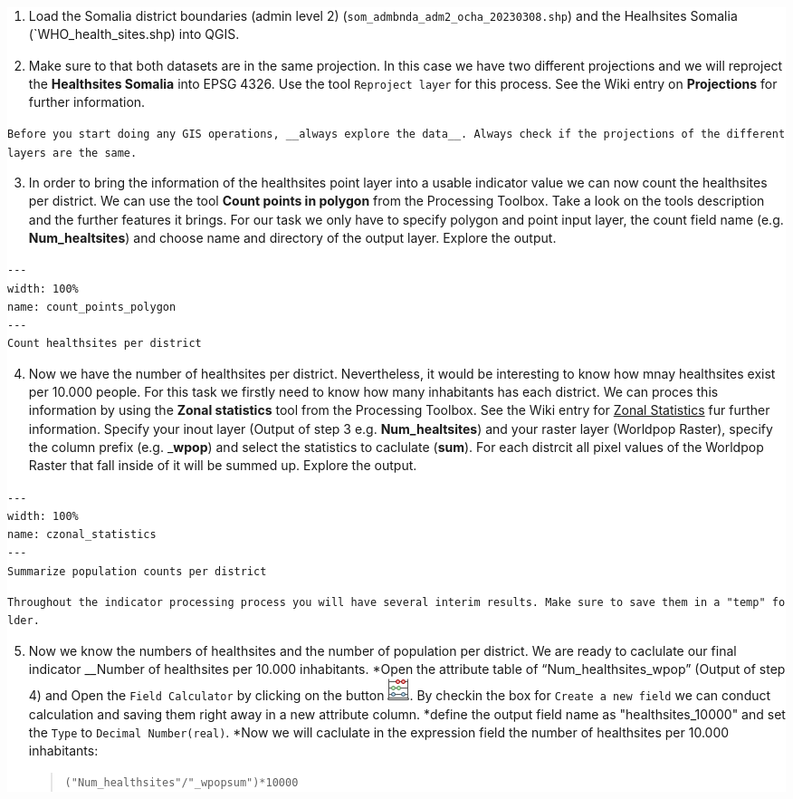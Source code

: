 1. Load the Somalia district boundaries (admin level 2) (`som_admbnda_adm2_ocha_20230308.shp`) and the Healhsites Somalia (`WHO_health_sites.shp)  into QGIS.

2. Make sure to that both datasets are in the same projection. In this case we have two different projections and we will reproject the __Healthsites Somalia__ into EPSG 4326. Use the tool `Reproject layer` for this process. See the Wiki entry on __Projections__ for further information.


```{Attention}
Before you start doing any GIS operations, __always explore the data__. Always check if the projections of the different layers are the same.
```

3. In order to bring the information of the healthsites point layer into a usable indicator value we can now count the healthsites per district. We can use the tool __Count points in polygon__ from the Processing Toolbox. Take a look on the tools description and the further features it brings. For our task we only have to specify polygon and point input layer, the count field name (e.g. __Num_healtsites__) and choose name and directory of the output layer. Explore the output.

```{figure} /fig/Count_points_polygon.PNG
---
width: 100%
name: count_points_polygon
---
Count healthsites per district
```

4. Now we have the number of healthsites per district. Nevertheless, it would be interesting to know how mnay healthsites exist per 10.000 people. For this task we firstly need to know how many inhabitants has each district. We can proces this information by using the __Zonal statistics__ tool from the Processing Toolbox. See the Wiki entry for [Zonal Statistics](https://giscience.github.io/gis-training-resource-center/content/Wiki/en_qgis_raster_basic_wiki.html?highlight=zonal+statistics#basic-raster-operations) fur further information. Specify your inout layer (Output of step 3 e.g. __Num_healtsites__) and your raster layer (Worldpop Raster), specify the column prefix (e.g. ___wpop__) and select the statistics to caclulate (__sum__). For each distrcit all pixel values of the Worldpop Raster that fall inside of it will be summed up. Explore the output.



```{figure} /fig/en_qgis_modul_5_ex1_zonal_statistics.PNG
---
width: 100%
name: czonal_statistics
---
Summarize population counts per district
```

```{Hint}
Throughout the indicator processing process you will have several interim results. Make sure to save them in a "temp" folder.
```

5. Now we know the numbers of healthsites and the number of population per district. We are ready to caclulate our final indicator __Number of healthsites per 10.000 inhabitants. 
    *Open the attribute table of “Num_healthsites_wpop” (Output of step 4) and Open the `Field Calculator` by clicking on the button ![](/fig/mActionCalculateField.png). By checkin the box for `Create a new field` we can conduct calculation and saving them right away in a new attribute column.
    *define the output field name as "healthsites_10000" and set the `Type` to `Decimal Number(real)`.
    *Now we will caclulate in the expression field the number of healthsites per 10.000 inhabitants:
     > `("Num_healthsites"/"_wpopsum")*10000`
